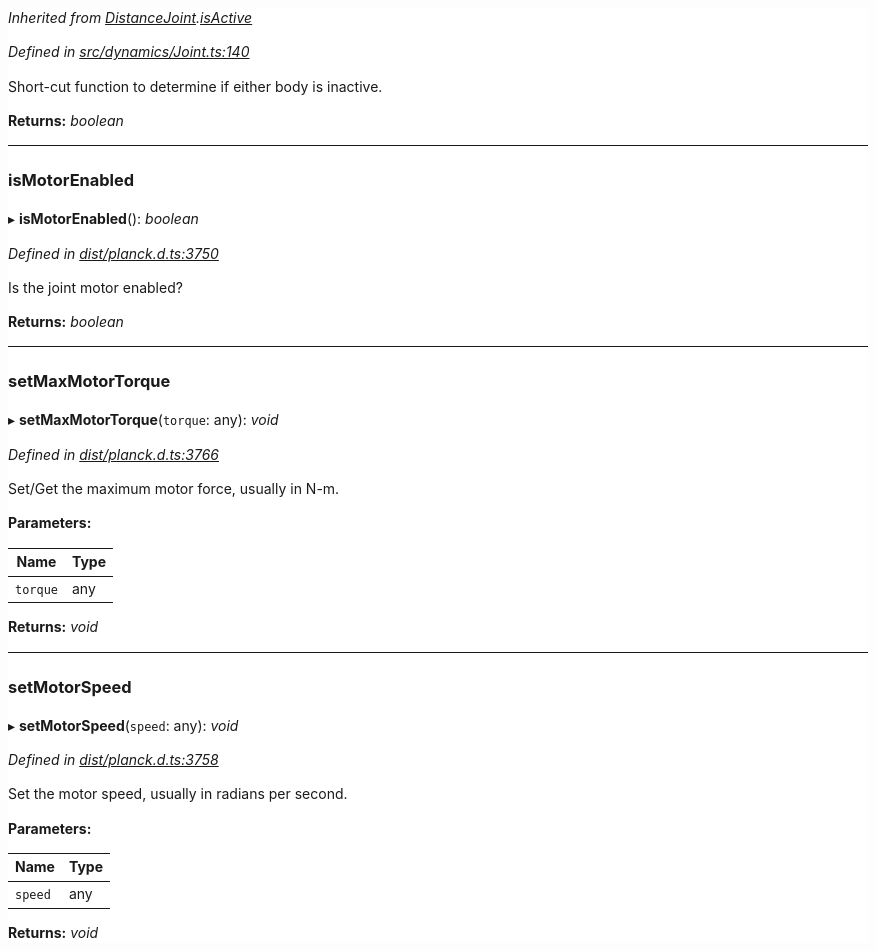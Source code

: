 *Inherited from [DistanceJoint](distancejoint.md).[isActive](distancejoint.md#isactive)*

*Defined in [src/dynamics/Joint.ts:140](https://github.com/shakiba/planck.js/blob/7e469c4/src/dynamics/Joint.ts#L140)*

Short-cut function to determine if either body is inactive.

**Returns:** *boolean*

___

###  isMotorEnabled

▸ **isMotorEnabled**(): *boolean*

*Defined in [dist/planck.d.ts:3750](https://github.com/shakiba/planck.js/blob/7e469c4/dist/planck.d.ts#L3750)*

Is the joint motor enabled?

**Returns:** *boolean*

___

###  setMaxMotorTorque

▸ **setMaxMotorTorque**(`torque`: any): *void*

*Defined in [dist/planck.d.ts:3766](https://github.com/shakiba/planck.js/blob/7e469c4/dist/planck.d.ts#L3766)*

Set/Get the maximum motor force, usually in N-m.

**Parameters:**

Name | Type |
------ | ------ |
`torque` | any |

**Returns:** *void*

___

###  setMotorSpeed

▸ **setMotorSpeed**(`speed`: any): *void*

*Defined in [dist/planck.d.ts:3758](https://github.com/shakiba/planck.js/blob/7e469c4/dist/planck.d.ts#L3758)*

Set the motor speed, usually in radians per second.

**Parameters:**

Name | Type |
------ | ------ |
`speed` | any |

**Returns:** *void*
